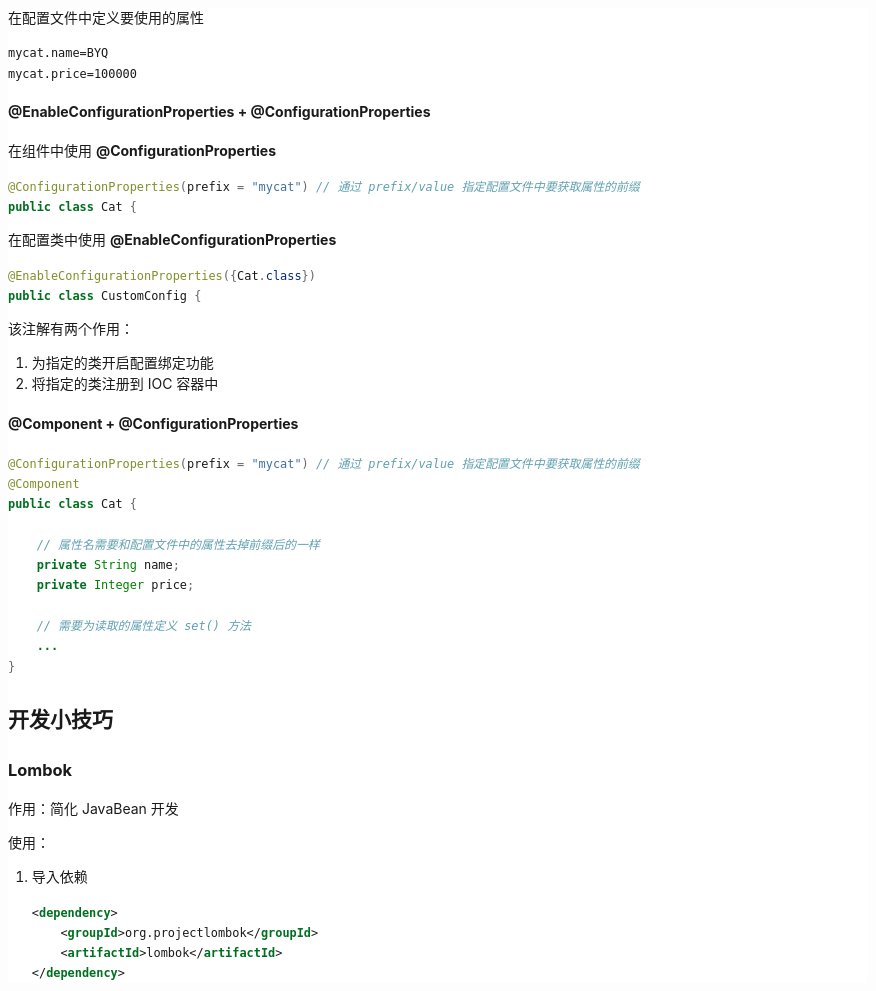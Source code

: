 在配置文件中定义要使用的属性

```properties
mycat.name=BYQ
mycat.price=100000
```

#### @EnableConfigurationProperties + @ConfigurationProperties

在组件中使用 **@ConfigurationProperties**

```java
@ConfigurationProperties(prefix = "mycat") // 通过 prefix/value 指定配置文件中要获取属性的前缀
public class Cat {
```

在配置类中使用 **@EnableConfigurationProperties**

```java
@EnableConfigurationProperties({Cat.class})
public class CustomConfig {
```

该注解有两个作用：

1. 为指定的类开启配置绑定功能
2. 将指定的类注册到 IOC 容器中

#### @Component + @ConfigurationProperties

```java
@ConfigurationProperties(prefix = "mycat") // 通过 prefix/value 指定配置文件中要获取属性的前缀
@Component
public class Cat {

    // 属性名需要和配置文件中的属性去掉前缀后的一样
    private String name;
    private Integer price;
 
    // 需要为读取的属性定义 set() 方法
    ...
}
```

## 开发小技巧

### Lombok

作用：简化 JavaBean 开发

使用：

1. 导入依赖

   ```xml
   <dependency>
       <groupId>org.projectlombok</groupId>
       <artifactId>lombok</artifactId>
   </dependency>
   ```
